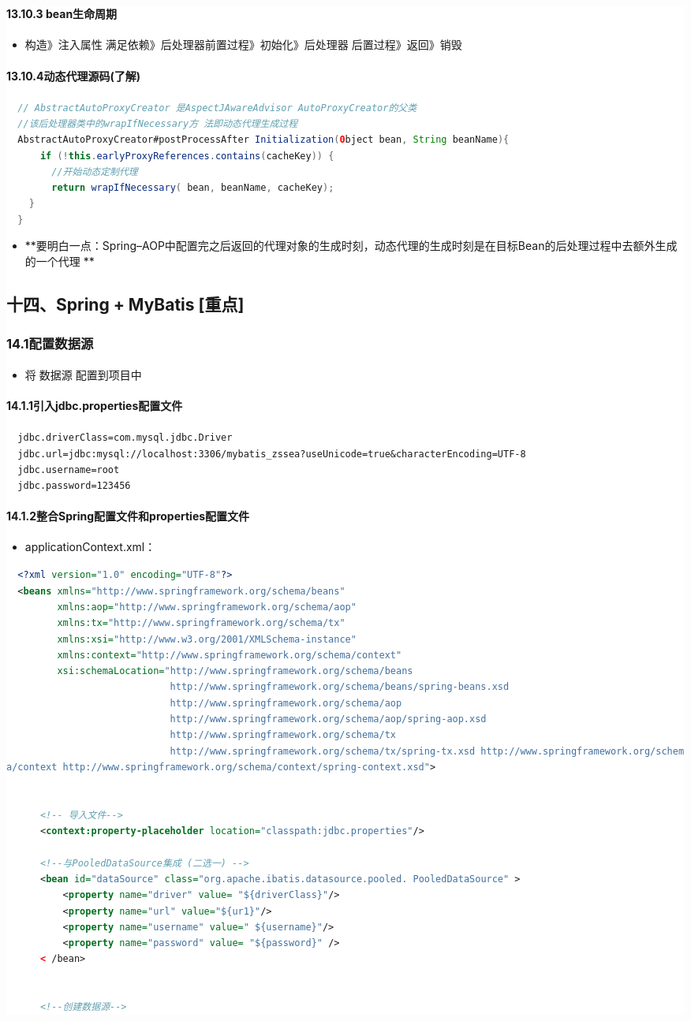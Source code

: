 #### 13.10.3 bean生命周期

- 构造》注入属性 满足依赖》后处理器前置过程》初始化》后处理器 后置过程》返回》销毁
  
#### 13.10.4动态代理源码(了解)

```java
  // AbstractAutoProxyCreator 是AspectJAwareAdvisor AutoProxyCreator的父类
  //该后处理器类中的wrapIfNecessary方 法即动态代理生成过程
  AbstractAutoProxyCreator#postProcessAfter Initialization(0bject bean, String beanName){
      if (!this.earlyProxyReferences.contains(cacheKey)) {
      	//开始动态定制代理
      	return wrapIfNecessary( bean, beanName, cacheKey);
  	}
  }
```

- **要明白一点：Spring–AOP中配置完之后返回的代理对象的生成时刻，动态代理的生成时刻是在目标Bean的后处理过程中去额外生成的一个代理 **
  
## 十四、Spring + MyBatis [重点]

### 14.1配置数据源

- 将 数据源 配置到项目中
  
#### 14.1.1引入jdbc.properties配置文件

```properties
  jdbc.driverClass=com.mysql.jdbc.Driver
  jdbc.url=jdbc:mysql://localhost:3306/mybatis_zssea?useUnicode=true&characterEncoding=UTF-8
  jdbc.username=root
  jdbc.password=123456
```

#### 14.1.2整合Spring配置文件和properties配置文件

- applicationContext.xml：
  
```xml
  <?xml version="1.0" encoding="UTF-8"?>
  <beans xmlns="http://www.springframework.org/schema/beans"
         xmlns:aop="http://www.springframework.org/schema/aop"
         xmlns:tx="http://www.springframework.org/schema/tx"
         xmlns:xsi="http://www.w3.org/2001/XMLSchema-instance"
         xmlns:context="http://www.springframework.org/schema/context"
         xsi:schemaLocation="http://www.springframework.org/schema/beans
                             http://www.springframework.org/schema/beans/spring-beans.xsd
                             http://www.springframework.org/schema/aop
                             http://www.springframework.org/schema/aop/spring-aop.xsd
                             http://www.springframework.org/schema/tx
                             http://www.springframework.org/schema/tx/spring-tx.xsd http://www.springframework.org/schema/context http://www.springframework.org/schema/context/spring-context.xsd">
  
  
      <!-- 导入文件-->
      <context:property-placeholder location="classpath:jdbc.properties"/>
      
      <!--与PooledDataSource集成 (二选一) -->
      <bean id="dataSource" class="org.apache.ibatis.datasource.pooled. PooledDataSource" >
          <property name="driver" value= "${driverClass}"/>
          <property name="url" value="${ur1}"/>
          <property name="username" value=" ${username}"/>
          <property name="password" value= "${password}" />
      < /bean>
  
     
      <!--创建数据源-->
```